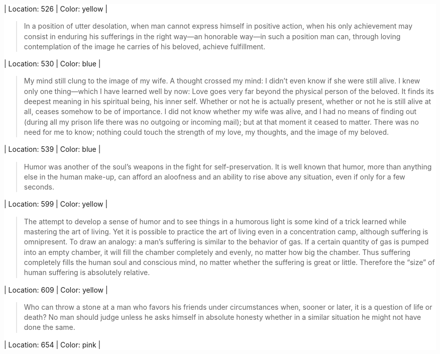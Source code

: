 | Location: 526 | 
 Color: yellow |
<br>

 > In a position of utter desolation, when man cannot express himself in positive action, when his only achievement may consist in enduring his sufferings in the right way—an honorable way—in such a position man can, through loving contemplation of the image he carries of his beloved, achieve fulfillment.

| Location: 530 | 
 Color: blue |
<br>

 > My mind still clung to the image of my wife. A thought crossed my mind: I didn’t even know if she were still alive. I knew only one thing—which I have learned well by now: Love goes very far beyond the physical person of the beloved. It finds its deepest meaning in his spiritual being, his inner self. Whether or not he is actually present, whether or not he is still alive at all, ceases somehow to be of importance. I did not know whether my wife was alive, and I had no means of finding out (during all my prison life there was no outgoing or incoming mail); but at that moment it ceased to matter. There was no need for me to know; nothing could touch the strength of my love, my thoughts, and the image of my beloved.

| Location: 539 | 
 Color: blue |
<br>

 > Humor was another of the soul’s weapons in the fight for self-preservation. It is well known that humor, more than anything else in the human make-up, can afford an aloofness and an ability to rise above any situation, even if only for a few seconds.

| Location: 599 | 
 Color: yellow |
<br>

 > The attempt to develop a sense of humor and to see things in a humorous light is some kind of a trick learned while mastering the art of living. Yet it is possible to practice the art of living even in a concentration camp, although suffering is omnipresent. To draw an analogy: a man’s suffering is similar to the behavior of gas. If a certain quantity of gas is pumped into an empty chamber, it will fill the chamber completely and evenly, no matter how big the chamber. Thus suffering completely fills the human soul and conscious mind, no matter whether the suffering is great or little. Therefore the “size” of human suffering is absolutely relative.

| Location: 609 | 
 Color: yellow |
<br>

 > Who can throw a stone at a man who favors his friends under circumstances when, sooner or later, it is a question of life or death? No man should judge unless he asks himself in absolute honesty whether in a similar situation he might not have done the same.

| Location: 654 | 
 Color: pink |
<br>
